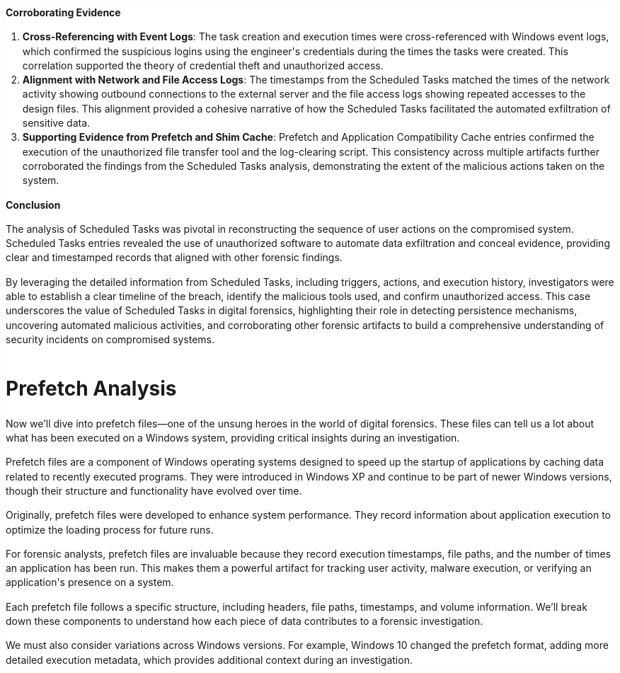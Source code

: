 **Corroborating Evidence**

1. **Cross-Referencing with Event Logs**: The task creation and execution times were cross-referenced with Windows event logs, which confirmed the suspicious logins using the engineer's credentials during the times the tasks were created. This correlation supported the theory of credential theft and unauthorized access.
2. **Alignment with Network and File Access Logs**: The timestamps from the Scheduled Tasks matched the times of the network activity showing outbound connections to the external server and the file access logs showing repeated accesses to the design files. This alignment provided a cohesive narrative of how the Scheduled Tasks facilitated the automated exfiltration of sensitive data.
3. **Supporting Evidence from Prefetch and Shim Cache**: Prefetch and Application Compatibility Cache entries confirmed the execution of the unauthorized file transfer tool and the log-clearing script. This consistency across multiple artifacts further corroborated the findings from the Scheduled Tasks analysis, demonstrating the extent of the malicious actions taken on the system.

**Conclusion**

The analysis of Scheduled Tasks was pivotal in reconstructing the sequence of user actions on the compromised system. Scheduled Tasks entries revealed the use of unauthorized software to automate data exfiltration and conceal evidence, providing clear and timestamped records that aligned with other forensic findings.

By leveraging the detailed information from Scheduled Tasks, including triggers, actions, and execution history, investigators were able to establish a clear timeline of the breach, identify the malicious tools used, and confirm unauthorized access. This case underscores the value of Scheduled Tasks in digital forensics, highlighting their role in detecting persistence mechanisms, uncovering automated malicious activities, and corroborating other forensic artifacts to build a comprehensive understanding of security incidents on compromised systems.

# Prefetch Analysis

Now we’ll dive into prefetch files—one of the unsung heroes in the world of digital forensics. These files can tell us a lot about what has been executed on a Windows system, providing critical insights during an investigation.

Prefetch files are a component of Windows operating systems designed to speed up the startup of applications by caching data related to recently executed programs. They were introduced in Windows XP and continue to be part of newer Windows versions, though their structure and functionality have evolved over time.

Originally, prefetch files were developed to enhance system performance. They record information about application execution to optimize the loading process for future runs.

For forensic analysts, prefetch files are invaluable because they record execution timestamps, file paths, and the number of times an application has been run. This makes them a powerful artifact for tracking user activity, malware execution, or verifying an application's presence on a system.

Each prefetch file follows a specific structure, including headers, file paths, timestamps, and volume information. We’ll break down these components to understand how each piece of data contributes to a forensic investigation.

We must also consider variations across Windows versions. For example, Windows 10 changed the prefetch format, adding more detailed execution metadata, which provides additional context during an investigation.

